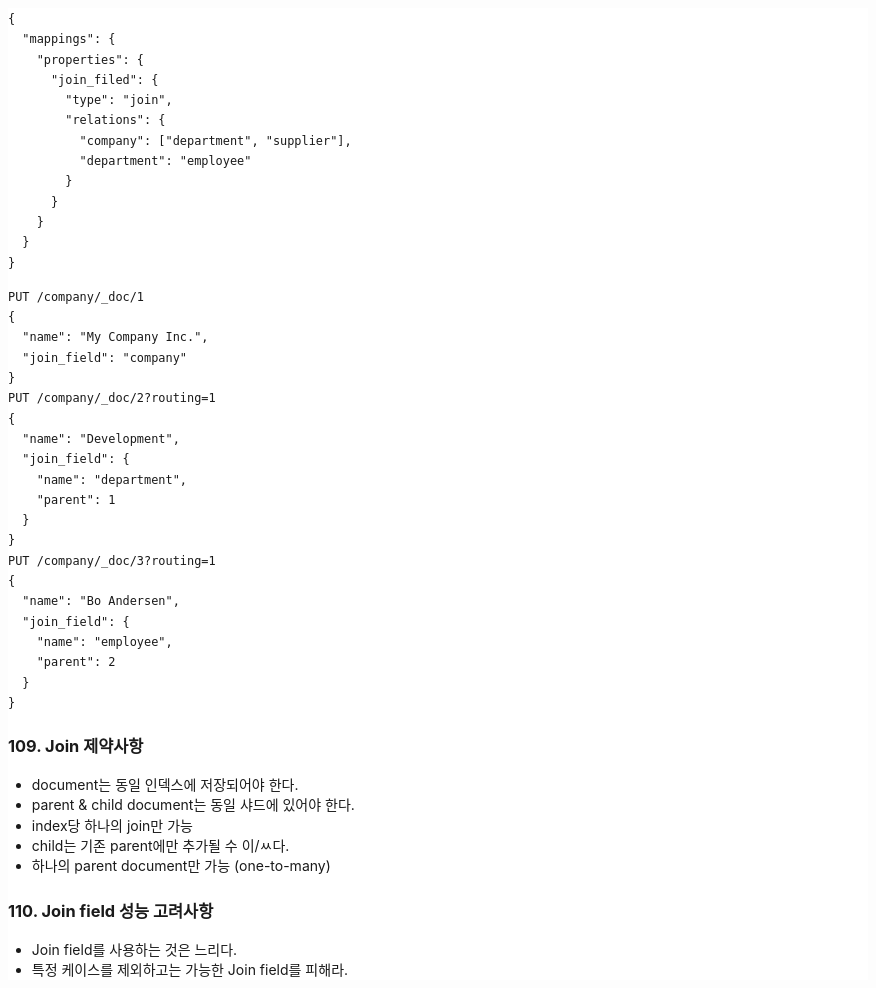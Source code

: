 ```PUT company
{
  "mappings": {
    "properties": {
      "join_filed": {
        "type": "join",
        "relations": {
          "company": ["department", "supplier"],
          "department": "employee"
        }
      }
    }
  }
}
```



```
PUT /company/_doc/1
{
  "name": "My Company Inc.",
  "join_field": "company"
}
PUT /company/_doc/2?routing=1
{
  "name": "Development",
  "join_field": {
    "name": "department",
    "parent": 1
  }
}
PUT /company/_doc/3?routing=1
{
  "name": "Bo Andersen",
  "join_field": {
    "name": "employee",
    "parent": 2
  }
}
```



### 109. Join 제약사항

* document는 동일 인덱스에 저장되어야 한다.
* parent & child document는 동일 샤드에 있어야 한다.
* index당 하나의 join만 가능
* child는 기존 parent에만 추가될 수 이/ㅆ다.
* 하나의 parent document만 가능 (one-to-many)



### 110. Join field 성능 고려사항

* Join field를 사용하는 것은 느리다.
* 특정 케이스를 제외하고는 가능한 Join field를 피해라.
